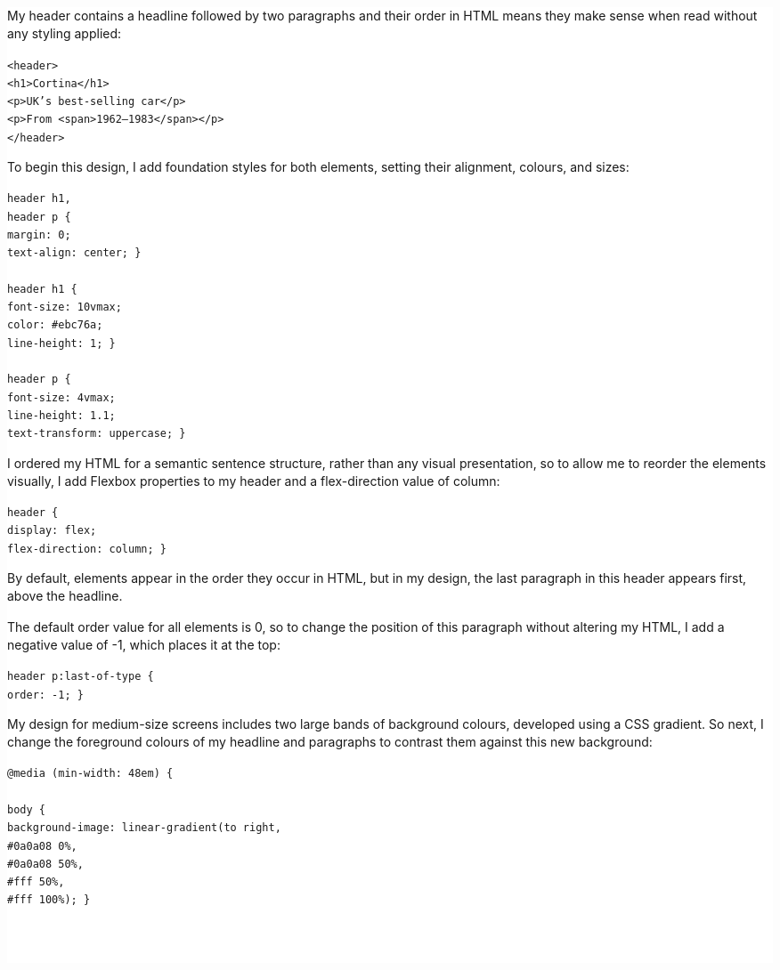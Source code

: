 My header contains a headline followed by two paragraphs and their order in HTML means they make sense when read without any styling applied:

<pre><code class="language-html">&lt;header&gt;
&lt;h1&gt;Cortina&lt;/h1&gt;
&lt;p&gt;UK&#8217;s best-selling car&lt;/p&gt;
&lt;p&gt;From &lt;span&gt;1962&#8211;1983&lt;/span&gt;&lt;/p&gt;
&lt;/header&gt;</code></pre>

To begin this design, I add foundation styles for both elements, setting their alignment, colours, and sizes:

<pre><code class="language-css">header h1,
header p {
margin: 0;
text-align: center; }

header h1 {
font-size: 10vmax;
color: #ebc76a;
line-height: 1; }

header p {
font-size: 4vmax;
line-height: 1.1;
text-transform: uppercase; }</code></pre>

I ordered my HTML for a semantic sentence structure, rather than any visual presentation, so to allow me to reorder the elements visually, I add Flexbox properties to my header and a flex-direction value of column:

<pre><code class="language-css">header {
display: flex;
flex-direction: column; }</code></pre>

By default, elements appear in the order they occur in HTML, but in my design, the last paragraph in this header appears first, above the headline. 

The default order value for all elements is 0, so to change the position of this paragraph without altering my HTML, I add a negative value of -1, which places it at the top:

<pre><code class="language-css">header p:last-of-type {
order: -1; }</code></pre>

My design for medium-size screens includes two large bands of background colours, developed using a CSS gradient. So next, I change the foreground colours of my headline and paragraphs to contrast them against this new background:

<pre><code class="language-css">@media (min-width: 48em) {

body {
background-image: linear-gradient(to right, 
#0a0a08 0%, 
#0a0a08 50%, 
#fff 50%, 
#fff 100%); }
